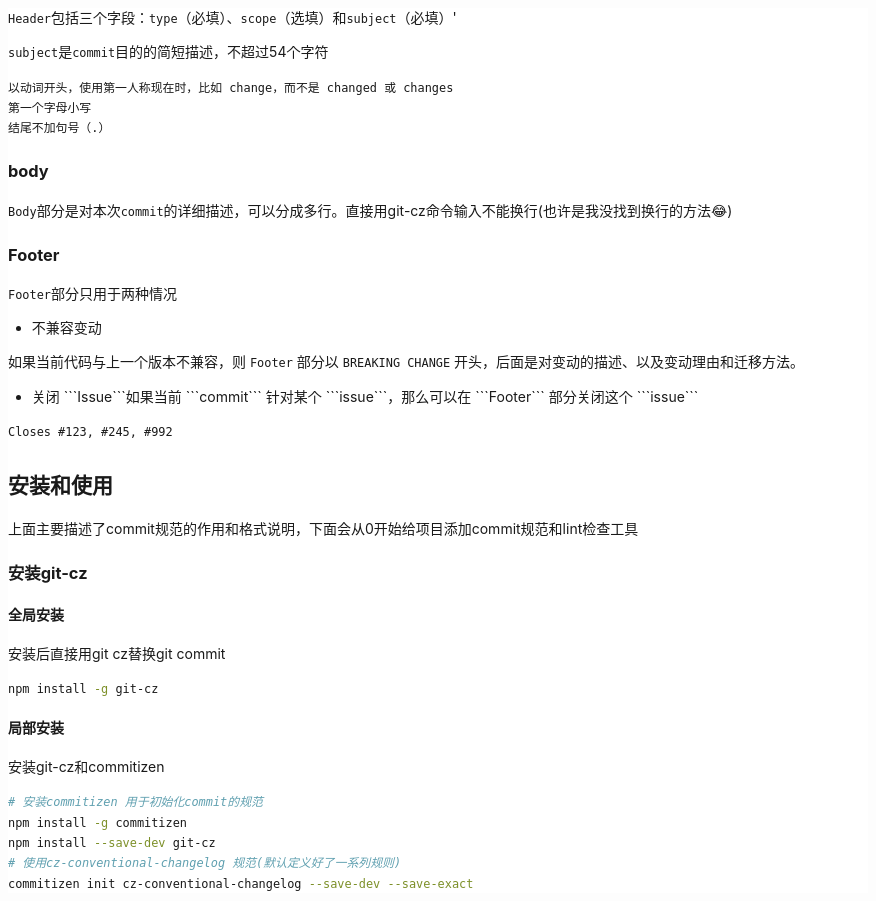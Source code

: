 ```Header```包括三个字段：```type```（必填）、```scope```（选填）和```subject```（必填）'

```subject```是```commit```目的的简短描述，不超过54个字符
```
以动词开头，使用第一人称现在时，比如 change，而不是 changed 或 changes
第一个字母小写
结尾不加句号（.）

```

### body

```Body```部分是对本次```commit```的详细描述，可以分成多行。直接用git-cz命令输入不能换行(也许是我没找到换行的方法😂)

### Footer

```Footer```部分只用于两种情况

* 不兼容变动

如果当前代码与上一个版本不兼容，则 ```Footer``` 部分以 ```BREAKING CHANGE``` 开头，后面是对变动的描述、以及变动理由和迁移方法。

* 关闭 \`\`\`Issue\`\`\`如果当前 \`\`\`commit\`\`\` 针对某个 \`\`\`issue\`\`\`，那么可以在 \`\`\`Footer\`\`\` 部分关闭这个 \`\`\`issue\`\`\`

```
Closes #123, #245, #992

```

## 安装和使用

上面主要描述了commit规范的作用和格式说明，下面会从0开始给项目添加commit规范和lint检查工具

### 安装git-cz

#### 全局安装

安装后直接用git cz替换git commit
``` bash
npm install -g git-cz

```

#### 局部安装

安装git-cz和commitizen
``` bash
# 安装commitizen 用于初始化commit的规范
npm install -g commitizen
npm install --save-dev git-cz
# 使用cz-conventional-changelog 规范(默认定义好了一系列规则)
commitizen init cz-conventional-changelog --save-dev --save-exact

```
